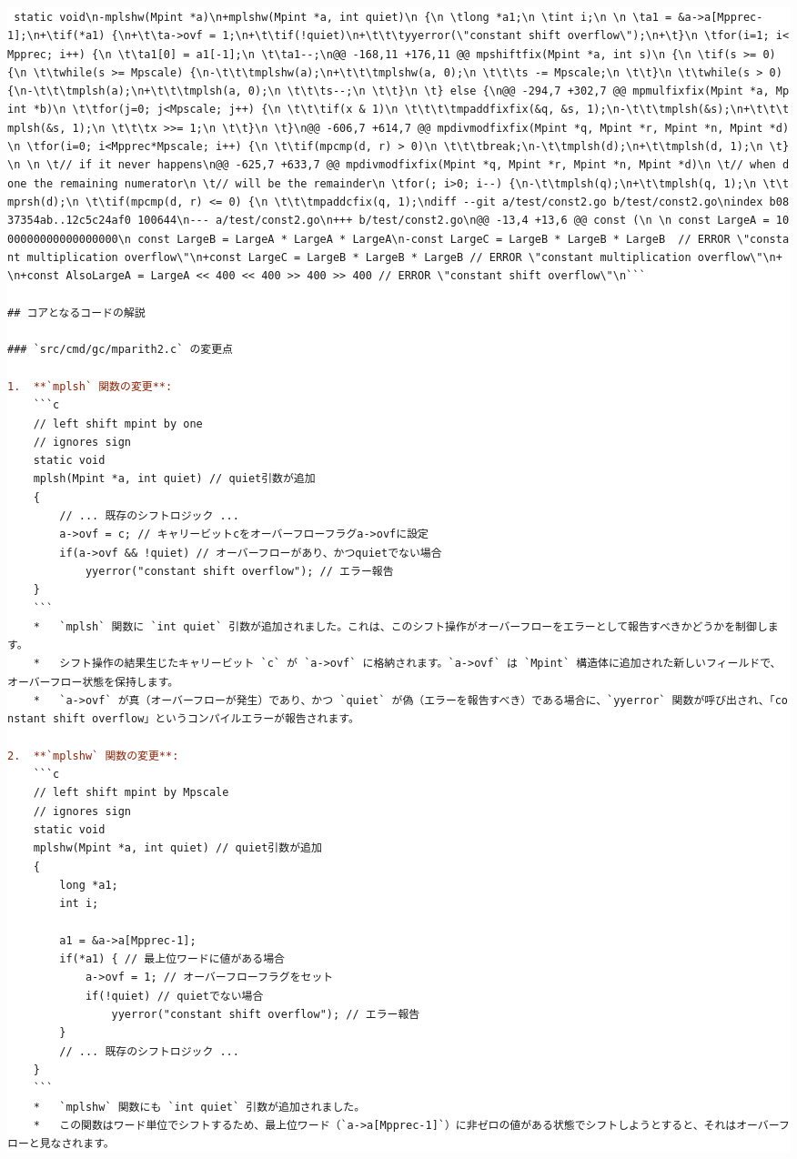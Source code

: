```diff
 static void\n-mplshw(Mpint *a)\n+mplshw(Mpint *a, int quiet)\n {\n \tlong *a1;\n \tint i;\n \n \ta1 = &a->a[Mpprec-1];\n+\tif(*a1) {\n+\t\ta->ovf = 1;\n+\t\tif(!quiet)\n+\t\t\tyyerror(\"constant shift overflow\");\n+\t}\n \tfor(i=1; i<Mpprec; i++) {\n \t\ta1[0] = a1[-1];\n \t\ta1--;\n@@ -168,11 +176,11 @@ mpshiftfix(Mpint *a, int s)\n {\n \tif(s >= 0) {\n \t\twhile(s >= Mpscale) {\n-\t\t\tmplshw(a);\n+\t\t\tmplshw(a, 0);\n \t\t\ts -= Mpscale;\n \t\t}\n \t\twhile(s > 0) {\n-\t\t\tmplsh(a);\n+\t\t\tmplsh(a, 0);\n \t\t\ts--;\n \t\t}\n \t} else {\n@@ -294,7 +302,7 @@ mpmulfixfix(Mpint *a, Mpint *b)\n \t\tfor(j=0; j<Mpscale; j++) {\n \t\t\tif(x & 1)\n \t\t\t\tmpaddfixfix(&q, &s, 1);\n-\t\t\tmplsh(&s);\n+\t\t\tmplsh(&s, 1);\n \t\t\tx >>= 1;\n \t\t}\n \t}\n@@ -606,7 +614,7 @@ mpdivmodfixfix(Mpint *q, Mpint *r, Mpint *n, Mpint *d)\n \tfor(i=0; i<Mpprec*Mpscale; i++) {\n \t\tif(mpcmp(d, r) > 0)\n \t\t\tbreak;\n-\t\tmplsh(d);\n+\t\tmplsh(d, 1);\n \t}\n \n \t// if it never happens\n@@ -625,7 +633,7 @@ mpdivmodfixfix(Mpint *q, Mpint *r, Mpint *n, Mpint *d)\n \t// when done the remaining numerator\n \t// will be the remainder\n \tfor(; i>0; i--) {\n-\t\tmplsh(q);\n+\t\tmplsh(q, 1);\n \t\tmprsh(d);\n \t\tif(mpcmp(d, r) <= 0) {\n \t\t\tmpaddcfix(q, 1);\ndiff --git a/test/const2.go b/test/const2.go\nindex b0837354ab..12c5c24af0 100644\n--- a/test/const2.go\n+++ b/test/const2.go\n@@ -13,4 +13,6 @@ const (\n \n const LargeA = 1000000000000000000\n const LargeB = LargeA * LargeA * LargeA\n-const LargeC = LargeB * LargeB * LargeB  // ERROR \"constant multiplication overflow\"\n+const LargeC = LargeB * LargeB * LargeB // ERROR \"constant multiplication overflow\"\n+\n+const AlsoLargeA = LargeA << 400 << 400 >> 400 >> 400 // ERROR \"constant shift overflow\"\n```

## コアとなるコードの解説

### `src/cmd/gc/mparith2.c` の変更点

1.  **`mplsh` 関数の変更**:
    ```c
    // left shift mpint by one
    // ignores sign
    static void
    mplsh(Mpint *a, int quiet) // quiet引数が追加
    {
        // ... 既存のシフトロジック ...
        a->ovf = c; // キャリービットcをオーバーフローフラグa->ovfに設定
        if(a->ovf && !quiet) // オーバーフローがあり、かつquietでない場合
            yyerror("constant shift overflow"); // エラー報告
    }
    ```
    *   `mplsh` 関数に `int quiet` 引数が追加されました。これは、このシフト操作がオーバーフローをエラーとして報告すべきかどうかを制御します。
    *   シフト操作の結果生じたキャリービット `c` が `a->ovf` に格納されます。`a->ovf` は `Mpint` 構造体に追加された新しいフィールドで、オーバーフロー状態を保持します。
    *   `a->ovf` が真（オーバーフローが発生）であり、かつ `quiet` が偽（エラーを報告すべき）である場合に、`yyerror` 関数が呼び出され、「constant shift overflow」というコンパイルエラーが報告されます。

2.  **`mplshw` 関数の変更**:
    ```c
    // left shift mpint by Mpscale
    // ignores sign
    static void
    mplshw(Mpint *a, int quiet) // quiet引数が追加
    {
        long *a1;
        int i;

        a1 = &a->a[Mpprec-1];
        if(*a1) { // 最上位ワードに値がある場合
            a->ovf = 1; // オーバーフローフラグをセット
            if(!quiet) // quietでない場合
                yyerror("constant shift overflow"); // エラー報告
        }
        // ... 既存のシフトロジック ...
    }
    ```
    *   `mplshw` 関数にも `int quiet` 引数が追加されました。
    *   この関数はワード単位でシフトするため、最上位ワード（`a->a[Mpprec-1]`）に非ゼロの値がある状態でシフトしようとすると、それはオーバーフローと見なされます。
```